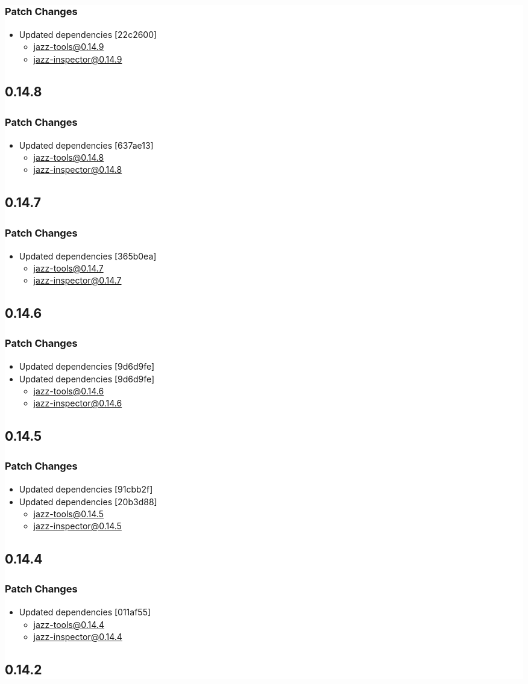 ### Patch Changes

- Updated dependencies [22c2600]
  - jazz-tools@0.14.9
  - jazz-inspector@0.14.9

## 0.14.8

### Patch Changes

- Updated dependencies [637ae13]
  - jazz-tools@0.14.8
  - jazz-inspector@0.14.8

## 0.14.7

### Patch Changes

- Updated dependencies [365b0ea]
  - jazz-tools@0.14.7
  - jazz-inspector@0.14.7

## 0.14.6

### Patch Changes

- Updated dependencies [9d6d9fe]
- Updated dependencies [9d6d9fe]
  - jazz-tools@0.14.6
  - jazz-inspector@0.14.6

## 0.14.5

### Patch Changes

- Updated dependencies [91cbb2f]
- Updated dependencies [20b3d88]
  - jazz-tools@0.14.5
  - jazz-inspector@0.14.5

## 0.14.4

### Patch Changes

- Updated dependencies [011af55]
  - jazz-tools@0.14.4
  - jazz-inspector@0.14.4

## 0.14.2
